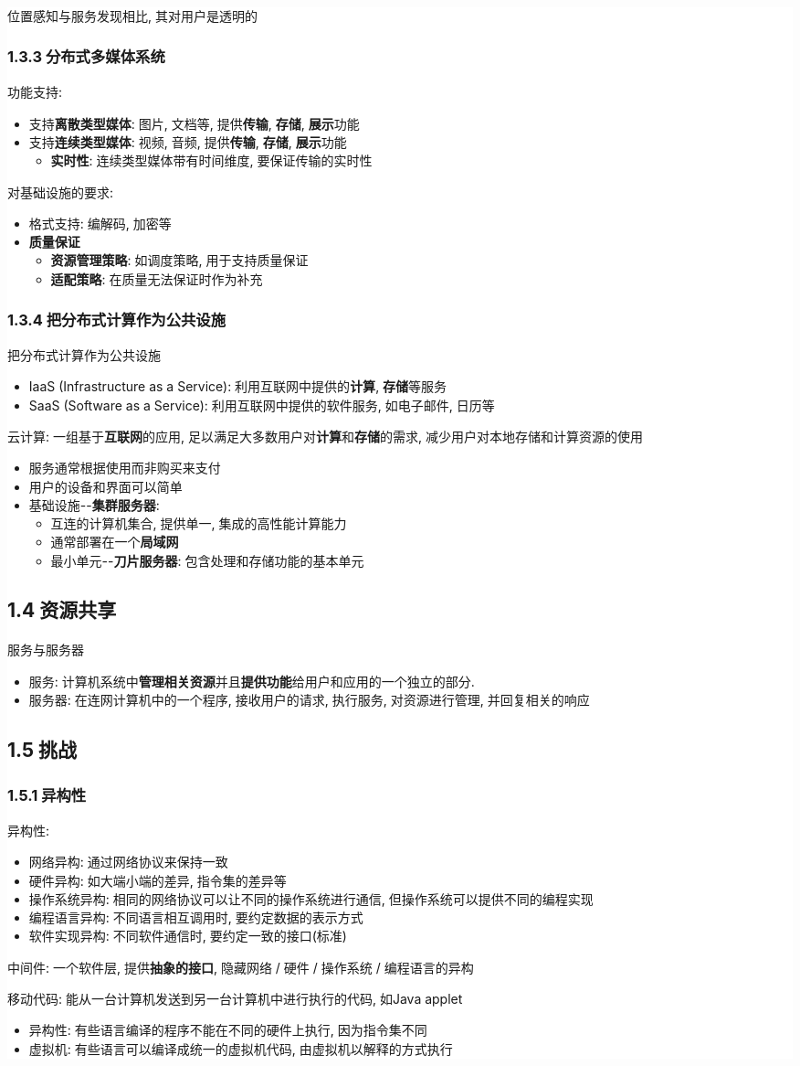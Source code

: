 位置感知与服务发现相比, 其对用户是透明的


### 1.3.3 分布式多媒体系统

功能支持:
* 支持**离散类型媒体**: 图片, 文档等, 提供**传输**, **存储**, **展示**功能
* 支持**连续类型媒体**: 视频, 音频, 提供**传输**, **存储**, **展示**功能
    * **实时性**: 连续类型媒体带有时间维度, 要保证传输的实时性


对基础设施的要求:
* 格式支持: 编解码, 加密等
* **质量保证**
    * **资源管理策略**: 如调度策略, 用于支持质量保证
    * **适配策略**: 在质量无法保证时作为补充


### 1.3.4 把分布式计算作为公共设施

把分布式计算作为公共设施
* IaaS (Infrastructure as a Service): 利用互联网中提供的**计算**, **存储**等服务
* SaaS (Software as a Service): 利用互联网中提供的软件服务, 如电子邮件, 日历等


云计算: 一组基于**互联网**的应用, 足以满足大多数用户对**计算**和**存储**的需求, 减少用户对本地存储和计算资源的使用
* 服务通常根据使用而非购买来支付
* 用户的设备和界面可以简单
* 基础设施--**集群服务器**: 
    * 互连的计算机集合, 提供单一, 集成的高性能计算能力
    * 通常部署在一个**局域网**
    * 最小单元--**刀片服务器**: 包含处理和存储功能的基本单元

## 1.4 资源共享
服务与服务器
* 服务: 计算机系统中**管理相关资源**并且**提供功能**给用户和应用的一个独立的部分.
* 服务器: 在连网计算机中的一个程序, 接收用户的请求, 执行服务, 对资源进行管理, 并回复相关的响应

## 1.5 挑战

### 1.5.1 异构性

异构性:
* 网络异构: 通过网络协议来保持一致
* 硬件异构: 如大端小端的差异, 指令集的差异等
* 操作系统异构: 相同的网络协议可以让不同的操作系统进行通信, 但操作系统可以提供不同的编程实现 
* 编程语言异构: 不同语言相互调用时, 要约定数据的表示方式
* 软件实现异构: 不同软件通信时, 要约定一致的接口(标准)

中间件: 一个软件层, 提供**抽象的接口**, 隐藏网络 / 硬件 / 操作系统 / 编程语言的异构

移动代码: 能从一台计算机发送到另一台计算机中进行执行的代码, 如Java applet
* 异构性: 有些语言编译的程序不能在不同的硬件上执行, 因为指令集不同
* 虚拟机: 有些语言可以编译成统一的虚拟机代码, 由虚拟机以解释的方式执行
